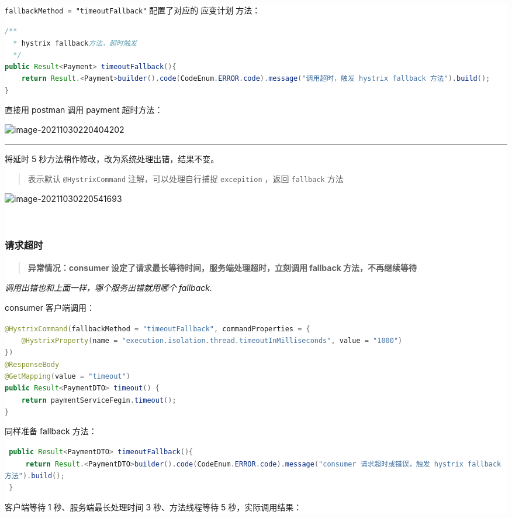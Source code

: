 `fallbackMethod = "timeoutFallback"` 配置了对应的 应变计划 方法：

```java
/**
  * hystrix fallback方法，超时触发
  */
public Result<Payment> timeoutFallback(){
    return Result.<Payment>builder().code(CodeEnum.ERROR.code).message("调用超时，触发 hystrix fallback 方法").build();
}
```

直接用 postman 调用 payment 超时方法：

![image-20211030220404202](https://shiva.oss-cn-hangzhou.aliyuncs.com/picture-master/images/image-20211030220404202.png)

----

将延时 5 秒方法稍作修改，改为系统处理出错，结果不变。

> 表示默认 `@HystrixCommand` 注解，可以处理自行捕捉 `excepition` ，返回 `fallback` 方法



![image-20211030220541693](https://shiva.oss-cn-hangzhou.aliyuncs.com/picture-master/images/image-20211030220541693.png)


<br/>

### <span id="t22">请求超时</span>

> **异常情况：consumer 设定了请求最长等待时间，服务端处理超时，立刻调用 fallback 方法，不再继续等待**

*调用出错也和上面一样，哪个服务出错就用哪个 fallback.*

consumer 客户端调用：

```java
@HystrixCommand(fallbackMethod = "timeoutFallback", commandProperties = {
    @HystrixProperty(name = "execution.isolation.thread.timeoutInMilliseconds", value = "1000")
})
@ResponseBody
@GetMapping(value = "timeout")
public Result<PaymentDTO> timeout() {
    return paymentServiceFegin.timeout();
}
```

同样准备 fallback 方法：

```java
 public Result<PaymentDTO> timeoutFallback(){
     return Result.<PaymentDTO>builder().code(CodeEnum.ERROR.code).message("consumer 请求超时或错误，触发 hystrix fallback 方法").build();
 }
```

客户端等待 1 秒、服务端最长处理时间 3 秒、方法线程等待 5 秒，实际调用结果：
